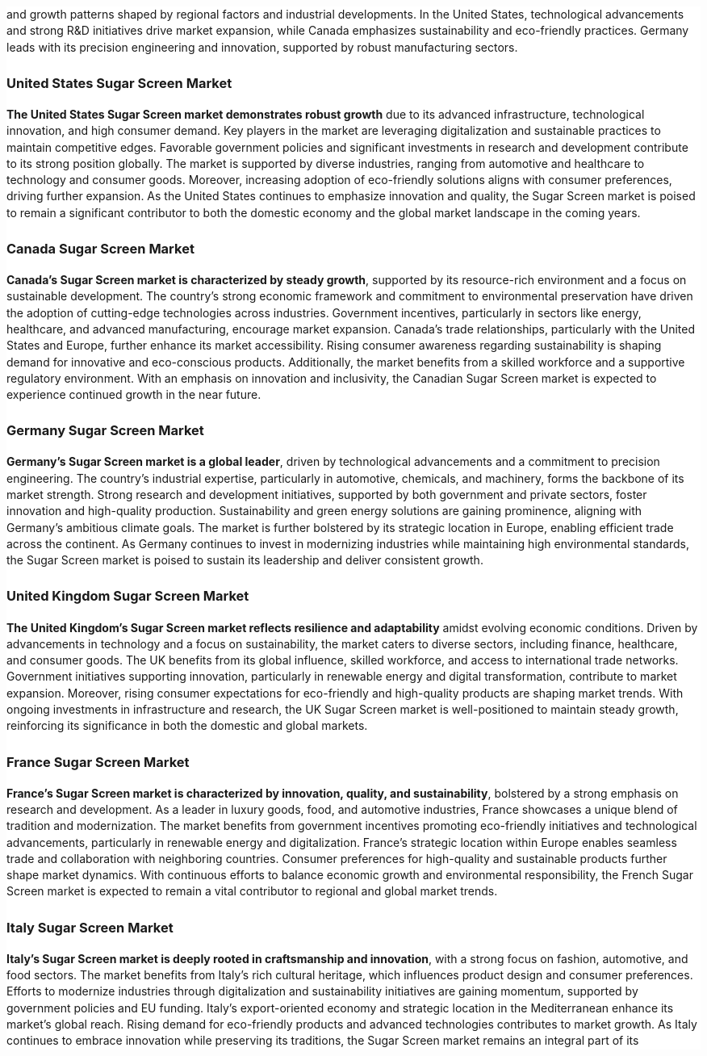 and growth patterns shaped by regional factors and industrial developments. In the United States, technological advancements and strong R&amp;D initiatives drive market expansion, while Canada emphasizes sustainability and eco-friendly practices. Germany leads with its precision engineering and innovation, supported by robust manufacturing sectors.</span></em></p></blockquote><h3><strong>United States Sugar Screen Market</strong></h3><p><strong>The United States Sugar Screen market demonstrates robust growth</strong> due to its advanced infrastructure, technological innovation, and high consumer demand. Key players in the market are leveraging digitalization and sustainable practices to maintain competitive edges. Favorable government policies and significant investments in research and development contribute to its strong position globally. The market is supported by diverse industries, ranging from automotive and healthcare to technology and consumer goods. Moreover, increasing adoption of eco-friendly solutions aligns with consumer preferences, driving further expansion. As the United States continues to emphasize innovation and quality, the Sugar Screen market is poised to remain a significant contributor to both the domestic economy and the global market landscape in the coming years.</p><h3><strong>Canada Sugar Screen Market</strong></h3><p><strong>Canada&rsquo;s Sugar Screen market is characterized by steady growth</strong>, supported by its resource-rich environment and a focus on sustainable development. The country&rsquo;s strong economic framework and commitment to environmental preservation have driven the adoption of cutting-edge technologies across industries. Government incentives, particularly in sectors like energy, healthcare, and advanced manufacturing, encourage market expansion. Canada&rsquo;s trade relationships, particularly with the United States and Europe, further enhance its market accessibility. Rising consumer awareness regarding sustainability is shaping demand for innovative and eco-conscious products. Additionally, the market benefits from a skilled workforce and a supportive regulatory environment. With an emphasis on innovation and inclusivity, the Canadian Sugar Screen market is expected to experience continued growth in the near future.</p><h3><strong>Germany Sugar Screen Market</strong></h3><p><strong>Germany&rsquo;s Sugar Screen market is a global leader</strong>, driven by technological advancements and a commitment to precision engineering. The country&rsquo;s industrial expertise, particularly in automotive, chemicals, and machinery, forms the backbone of its market strength. Strong research and development initiatives, supported by both government and private sectors, foster innovation and high-quality production. Sustainability and green energy solutions are gaining prominence, aligning with Germany&rsquo;s ambitious climate goals. The market is further bolstered by its strategic location in Europe, enabling efficient trade across the continent. As Germany continues to invest in modernizing industries while maintaining high environmental standards, the Sugar Screen market is poised to sustain its leadership and deliver consistent growth.</p><h3><strong>United Kingdom Sugar Screen Market</strong></h3><p><strong>The United Kingdom&rsquo;s Sugar Screen market reflects resilience and adaptability</strong> amidst evolving economic conditions. Driven by advancements in technology and a focus on sustainability, the market caters to diverse sectors, including finance, healthcare, and consumer goods. The UK benefits from its global influence, skilled workforce, and access to international trade networks. Government initiatives supporting innovation, particularly in renewable energy and digital transformation, contribute to market expansion. Moreover, rising consumer expectations for eco-friendly and high-quality products are shaping market trends. With ongoing investments in infrastructure and research, the UK Sugar Screen market is well-positioned to maintain steady growth, reinforcing its significance in both the domestic and global markets.</p><h3><strong>France Sugar Screen Market</strong></h3><p><strong>France&rsquo;s Sugar Screen market is characterized by innovation, quality, and sustainability</strong>, bolstered by a strong emphasis on research and development. As a leader in luxury goods, food, and automotive industries, France showcases a unique blend of tradition and modernization. The market benefits from government incentives promoting eco-friendly initiatives and technological advancements, particularly in renewable energy and digitalization. France&rsquo;s strategic location within Europe enables seamless trade and collaboration with neighboring countries. Consumer preferences for high-quality and sustainable products further shape market dynamics. With continuous efforts to balance economic growth and environmental responsibility, the French Sugar Screen market is expected to remain a vital contributor to regional and global market trends.</p><h3><strong>Italy Sugar Screen Market</strong></h3><p><strong>Italy&rsquo;s Sugar Screen market is deeply rooted in craftsmanship and innovation</strong>, with a strong focus on fashion, automotive, and food sectors. The market benefits from Italy&rsquo;s rich cultural heritage, which influences product design and consumer preferences. Efforts to modernize industries through digitalization and sustainability initiatives are gaining momentum, supported by government policies and EU funding. Italy&rsquo;s export-oriented economy and strategic location in the Mediterranean enhance its market&rsquo;s global reach. Rising demand for eco-friendly products and advanced technologies contributes to market growth. As Italy continues to embrace innovation while preserving its traditions, the Sugar Screen market remains an integral part of its